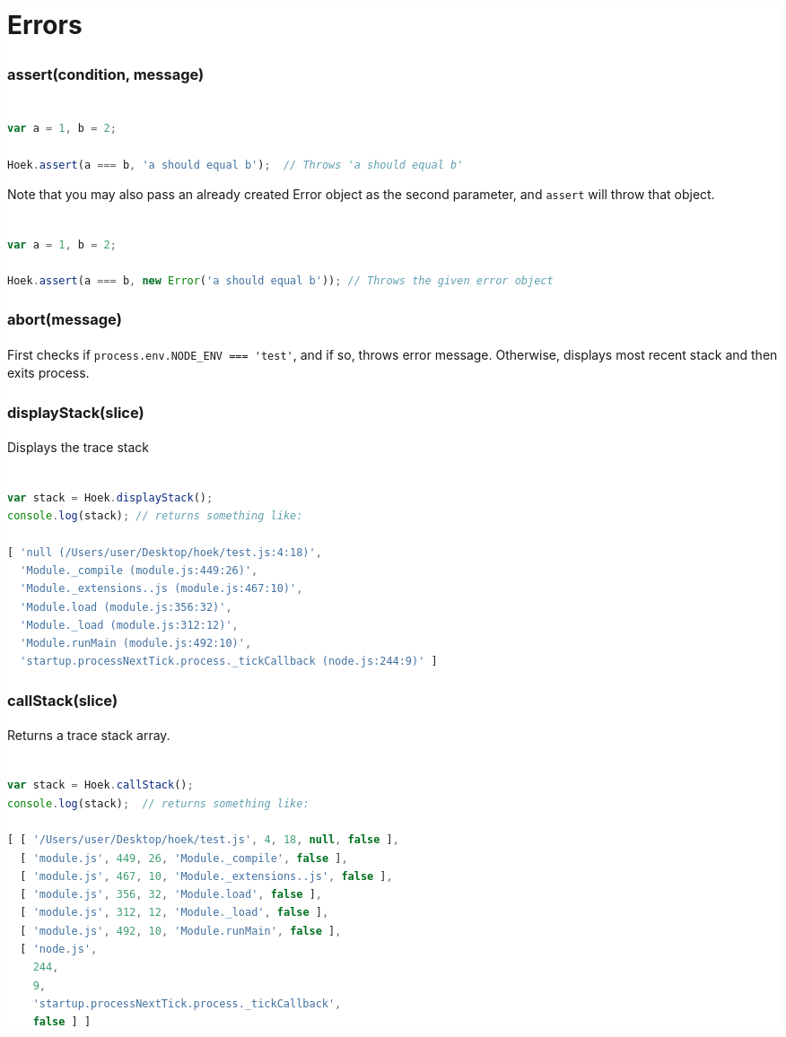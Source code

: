 # Errors

### assert(condition, message)

```javascript

var a = 1, b = 2;

Hoek.assert(a === b, 'a should equal b');  // Throws 'a should equal b'
```

Note that you may also pass an already created Error object as the second parameter, and `assert` will throw that object.

```javascript

var a = 1, b = 2;

Hoek.assert(a === b, new Error('a should equal b')); // Throws the given error object
```

### abort(message)

First checks if `process.env.NODE_ENV === 'test'`, and if so, throws error message. Otherwise,
displays most recent stack and then exits process.



### displayStack(slice)

Displays the trace stack

```javascript

var stack = Hoek.displayStack();
console.log(stack); // returns something like:

[ 'null (/Users/user/Desktop/hoek/test.js:4:18)',
  'Module._compile (module.js:449:26)',
  'Module._extensions..js (module.js:467:10)',
  'Module.load (module.js:356:32)',
  'Module._load (module.js:312:12)',
  'Module.runMain (module.js:492:10)',
  'startup.processNextTick.process._tickCallback (node.js:244:9)' ]
```

### callStack(slice)

Returns a trace stack array.

```javascript

var stack = Hoek.callStack();
console.log(stack);  // returns something like:

[ [ '/Users/user/Desktop/hoek/test.js', 4, 18, null, false ],
  [ 'module.js', 449, 26, 'Module._compile', false ],
  [ 'module.js', 467, 10, 'Module._extensions..js', false ],
  [ 'module.js', 356, 32, 'Module.load', false ],
  [ 'module.js', 312, 12, 'Module._load', false ],
  [ 'module.js', 492, 10, 'Module.runMain', false ],
  [ 'node.js',
    244,
    9,
    'startup.processNextTick.process._tickCallback',
    false ] ]
```
